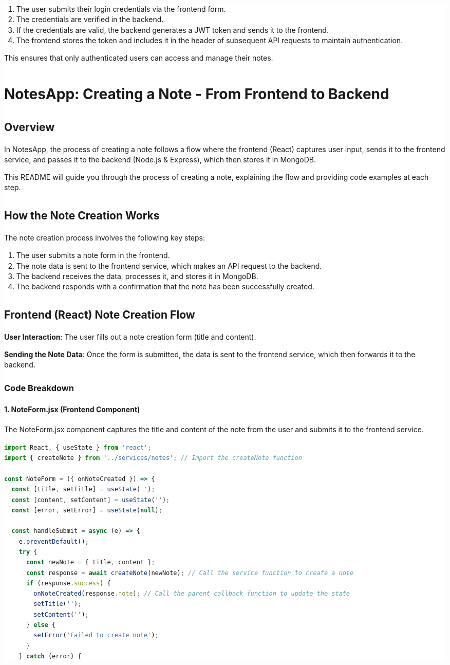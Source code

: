 1. The user submits their login credentials via the frontend form.
2. The credentials are verified in the backend.
3. If the credentials are valid, the backend generates a JWT token and sends it to the frontend.
4. The frontend stores the token and includes it in the header of subsequent API requests to maintain authentication.

This ensures that only authenticated users can access and manage their notes.

# NotesApp: Creating a Note - From Frontend to Backend

## Overview

In NotesApp, the process of creating a note follows a flow where the frontend (React) captures user input, sends it to the frontend service, and passes it to the backend (Node.js & Express), which then stores it in MongoDB.

This README will guide you through the process of creating a note, explaining the flow and providing code examples at each step.

## How the Note Creation Works

The note creation process involves the following key steps:

1. The user submits a note form in the frontend.
2. The note data is sent to the frontend service, which makes an API request to the backend.
3. The backend receives the data, processes it, and stores it in MongoDB.
4. The backend responds with a confirmation that the note has been successfully created.

## Frontend (React) Note Creation Flow

**User Interaction**: The user fills out a note creation form (title and content).

**Sending the Note Data**: Once the form is submitted, the data is sent to the frontend service, which then forwards it to the backend.

### Code Breakdown

#### 1. NoteForm.jsx (Frontend Component)

The NoteForm.jsx component captures the title and content of the note from the user and submits it to the frontend service.

```jsx
import React, { useState } from 'react';
import { createNote } from '../services/notes'; // Import the createNote function

const NoteForm = ({ onNoteCreated }) => {
  const [title, setTitle] = useState('');
  const [content, setContent] = useState('');
  const [error, setError] = useState(null);

  const handleSubmit = async (e) => {
    e.preventDefault();
    try {
      const newNote = { title, content };
      const response = await createNote(newNote); // Call the service function to create a note
      if (response.success) {
        onNoteCreated(response.note); // Call the parent callback function to update the state
        setTitle('');
        setContent('');
      } else {
        setError('Failed to create note');
      }
    } catch (error) {
```